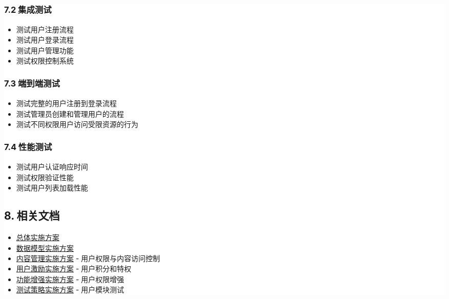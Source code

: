 ```typescript
```

### 7.2 集成测试
- 测试用户注册流程
- 测试用户登录流程
- 测试用户管理功能
- 测试权限控制系统

### 7.3 端到端测试
- 测试完整的用户注册到登录流程
- 测试管理员创建和管理用户的流程
- 测试不同权限用户访问受限资源的行为

### 7.4 性能测试
- 测试用户认证响应时间
- 测试权限验证性能
- 测试用户列表加载性能

## 8. 相关文档
- [总体实施方案](./总体实施方案.md)
- [数据模型实施方案](./数据模型实施方案.md)
- [内容管理实施方案](./内容管理实施方案.md) - 用户权限与内容访问控制
- [用户激励实施方案](./用户激励实施方案.md) - 用户积分和特权
- [功能增强实施方案](./功能增强实施方案.md) - 用户权限增强
- [测试策略实施方案](./测试策略实施方案.md) - 用户模块测试
